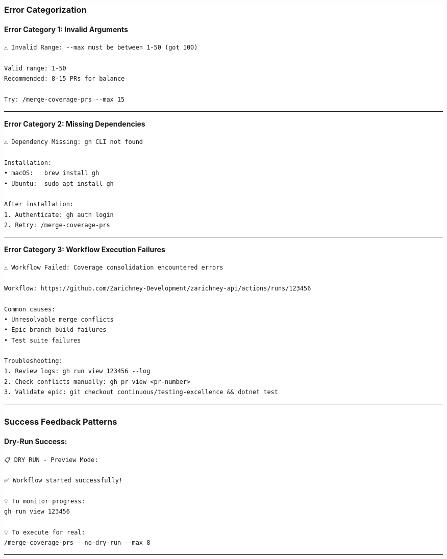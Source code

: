 ### Error Categorization

**Error Category 1: Invalid Arguments**

```
⚠️ Invalid Range: --max must be between 1-50 (got 100)

Valid range: 1-50
Recommended: 8-15 PRs for balance

Try: /merge-coverage-prs --max 15
```

---

**Error Category 2: Missing Dependencies**

```
⚠️ Dependency Missing: gh CLI not found

Installation:
• macOS:   brew install gh
• Ubuntu:  sudo apt install gh

After installation:
1. Authenticate: gh auth login
2. Retry: /merge-coverage-prs
```

---

**Error Category 3: Workflow Execution Failures**

```
⚠️ Workflow Failed: Coverage consolidation encountered errors

Workflow: https://github.com/Zarichney-Development/zarichney-api/actions/runs/123456

Common causes:
• Unresolvable merge conflicts
• Epic branch build failures
• Test suite failures

Troubleshooting:
1. Review logs: gh run view 123456 --log
2. Check conflicts manually: gh pr view <pr-number>
3. Validate epic: git checkout continuous/testing-excellence && dotnet test
```

---

### Success Feedback Patterns

**Dry-Run Success:**

```
📋 DRY RUN - Preview Mode:

✅ Workflow started successfully!

💡 To monitor progress:
gh run view 123456

💡 To execute for real:
/merge-coverage-prs --no-dry-run --max 8
```

---